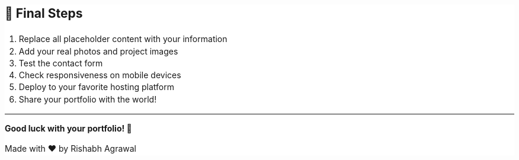 ## 🎉 Final Steps

1. Replace all placeholder content with your information
2. Add your real photos and project images
3. Test the contact form
4. Check responsiveness on mobile devices
5. Deploy to your favorite hosting platform
6. Share your portfolio with the world!

---

**Good luck with your portfolio! 🚀**

Made with ❤️ by Rishabh Agrawal
